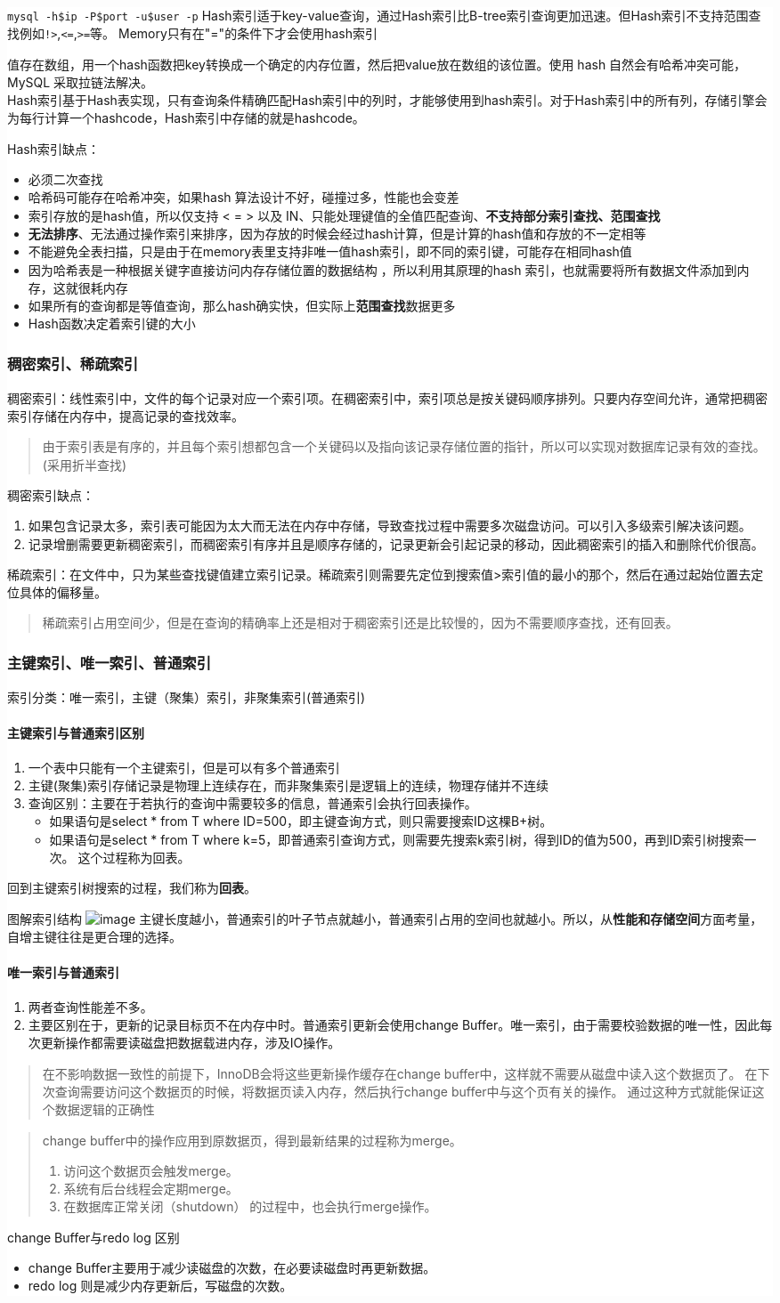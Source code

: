```mysql -h$ip -P$port -u$user -p```
Hash索引适于key-value查询，通过Hash索引比B-tree索引查询更加迅速。但Hash索引不支持范围查找例如`!>`,`<=`,`>=`等。 Memory只有在"="的条件下才会使用hash索引

值存在数组，用一个hash函数把key转换成一个确定的内存位置，然后把value放在数组的该位置。使用 hash 自然会有哈希冲突可能，MySQL 采取拉链法解决。\
Hash索引基于Hash表实现，只有查询条件精确匹配Hash索引中的列时，才能够使用到hash索引。对于Hash索引中的所有列，存储引擎会为每行计算一个hashcode，Hash索引中存储的就是hashcode。


Hash索引缺点：
- 必须二次查找
- 哈希码可能存在哈希冲突，如果hash 算法设计不好，碰撞过多，性能也会变差
- 索引存放的是hash值，所以仅支持 < = > 以及 IN、只能处理键值的全值匹配查询、**不支持部分索引查找、范围查找**
- **无法排序**、无法通过操作索引来排序，因为存放的时候会经过hash计算，但是计算的hash值和存放的不一定相等
- 不能避免全表扫描，只是由于在memory表里支持非唯一值hash索引，即不同的索引键，可能存在相同hash值
- 因为哈希表是一种根据关键字直接访问内存存储位置的数据结构 ，所以利用其原理的hash 索引，也就需要将所有数据文件添加到内存，这就很耗内存
- 如果所有的查询都是等值查询，那么hash确实快，但实际上**范围查找**数据更多
- Hash函数决定着索引键的大小

### 稠密索引、稀疏索引
稠密索引：线性索引中，文件的每个记录对应一个索引项。在稠密索引中，索引项总是按关键码顺序排列。只要内存空间允许，通常把稠密索引存储在内存中，提高记录的查找效率。
> 由于索引表是有序的，并且每个索引想都包含一个关键码以及指向该记录存储位置的指针，所以可以实现对数据库记录有效的查找。(采用折半查找)

稠密索引缺点：
1. 如果包含记录太多，索引表可能因为太大而无法在内存中存储，导致查找过程中需要多次磁盘访问。可以引入多级索引解决该问题。
2. 记录增删需要更新稠密索引，而稠密索引有序并且是顺序存储的，记录更新会引起记录的移动，因此稠密索引的插入和删除代价很高。

稀疏索引：在文件中，只为某些查找键值建立索引记录。稀疏索引则需要先定位到搜索值>索引值的最小的那个，然后在通过起始位置去定位具体的偏移量。
> 稀疏索引占用空间少，但是在查询的精确率上还是相对于稠密索引还是比较慢的，因为不需要顺序查找，还有回表。

### 主键索引、唯一索引、普通索引
索引分类：唯一索引，主键（聚集）索引，非聚集索引(普通索引)

#### 主键索引与普通索引区别
1. 一个表中只能有一个主键索引，但是可以有多个普通索引
2. 主键(聚集)索引存储记录是物理上连续存在，而非聚集索引是逻辑上的连续，物理存储并不连续
3. 查询区别：主要在于若执行的查询中需要较多的信息，普通索引会执行回表操作。
   - 如果语句是select * from T where ID=500，即主键查询方式，则只需要搜索ID这棵B+树。
   - 如果语句是select * from T where k=5，即普通索引查询方式，则需要先搜索k索引树，得到ID的值为500，再到ID索引树搜索一次。 这个过程称为回表。

回到主键索引树搜索的过程，我们称为**回表**。


图解索引结构
![image](https://raw.githubusercontent.com/rbmonster/file-storage/main/learning-note/other/mysql/indexquery.jpg)
主键长度越小，普通索引的叶子节点就越小，普通索引占用的空间也就越小。所以，从**性能和存储空间**方面考量，自增主键往往是更合理的选择。



#### 唯一索引与普通索引
1. 两者查询性能差不多。
2. 主要区别在于，更新的记录目标页不在内存中时。普通索引更新会使用change Buffer。唯一索引，由于需要校验数据的唯一性，因此每次更新操作都需要读磁盘把数据载进内存，涉及IO操作。
> 在不影响数据一致性的前提下，InnoDB会将这些更新操作缓存在change buffer中，这样就不需要从磁盘中读入这个数据页了。 在下次查询需要访问这个数据页的时候，将数据页读入内存，然后执行change buffer中与这个页有关的操作。 通过这种方式就能保证这个数据逻辑的正确性

> change buffer中的操作应用到原数据页，得到最新结果的过程称为merge。 
> 1. 访问这个数据页会触发merge。
> 2. 系统有后台线程会定期merge。 
> 3. 在数据库正常关闭（shutdown） 的过程中，也会执行merge操作。

change Buffer与redo log 区别
- change Buffer主要用于减少读磁盘的次数，在必要读磁盘时再更新数据。
- redo log 则是减少内存更新后，写磁盘的次数。
```